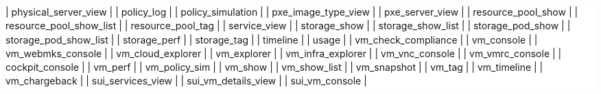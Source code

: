 | physical\_server\_view           |
| policy\_log                      |
| policy\_simulation               |
| pxe\_image\_type\_view           |
| pxe\_server\_view                |
| resource\_pool\_show             |
| resource\_pool\_show\_list       |
| resource\_pool\_tag              |
| service\_view                    |
| storage\_show                    |
| storage\_show\_list              |
| storage\_pod\_show               |
| storage\_pod\_show\_list         |
| storage\_perf                    |
| storage\_tag                     |
| timeline                         |
| usage                            |
| vm\_check\_compliance            |
| vm\_console                      |
| vm\_webmks\_console              |
| vm\_cloud\_explorer              |
| vm\_explorer                     |
| vm\_infra\_explorer              |
| vm\_vnc\_console                 |
| vm\_vmrc\_console                |
| cockpit\_console                 |
| vm\_perf                         |
| vm\_policy\_sim                  |
| vm\_show                         |
| vm\_show\_list                   |
| vm\_snapshot                     |
| vm\_tag                          |
| vm\_timeline                     |
| vm\_chargeback                   |
| sui\_services\_view              |
| sui\_vm\_details\_view           |
| sui\_vm\_console                 |